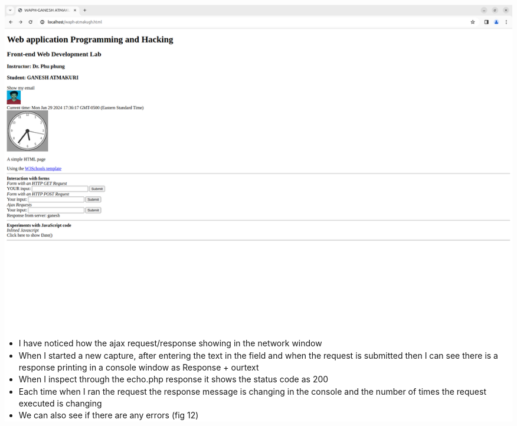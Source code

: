 ![getEcho function output](images/ajax1ot.png) 

- I have noticed how the ajax request/response showing in the network window
- When I started a new capture, after entering the text in the field and when the request is submitted then I can see there is a response printing in a console window as Response + ourtext
- When I inspect through the echo.php response it shows the status code as 200
- Each time when I ran the request the response message is changing in the console and the number of times the request executed is changing
- We can also see if there are any errors (fig 12) <br>
